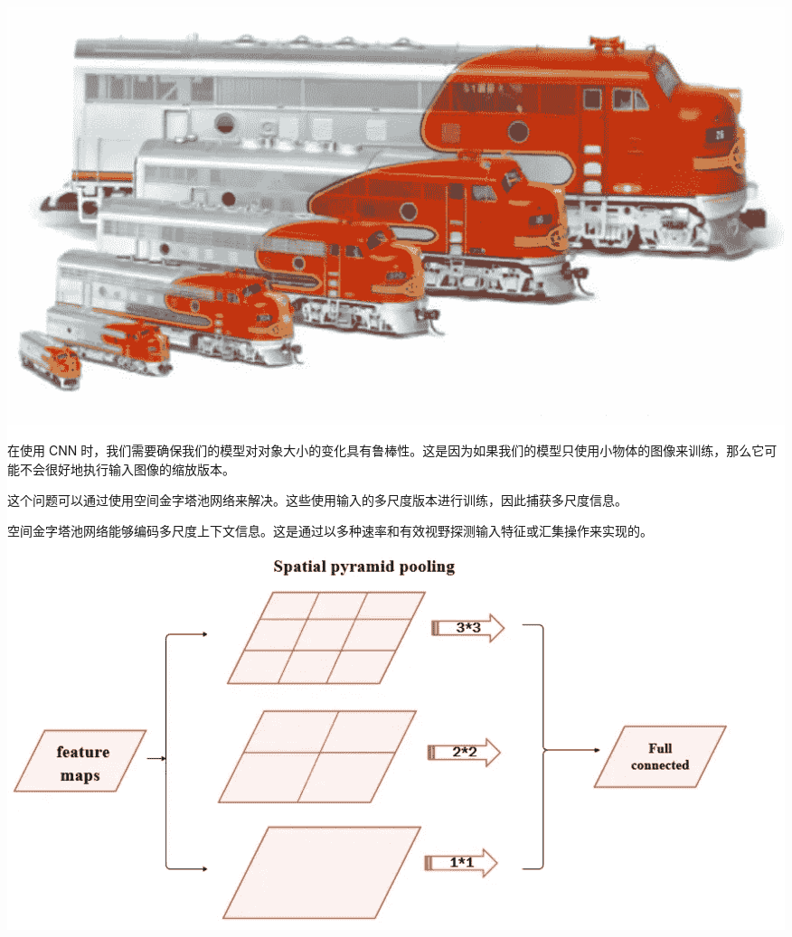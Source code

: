 ![](img/47a3fbd7187ebc2eb9cf51c3af6a9baa.png)

在使用 CNN 时，我们需要确保我们的模型对对象大小的变化具有鲁棒性。这是因为如果我们的模型只使用小物体的图像来训练，那么它可能不会很好地执行输入图像的缩放版本。

这个问题可以通过使用空间金字塔池网络来解决。这些使用输入的多尺度版本进行训练，因此捕获多尺度信息。

空间金字塔池网络能够编码多尺度上下文信息。这是通过以多种速率和有效视野探测输入特征或汇集操作来实现的。

![](img/3f25379bc7ef689b49424b21d0398ae3.png)
